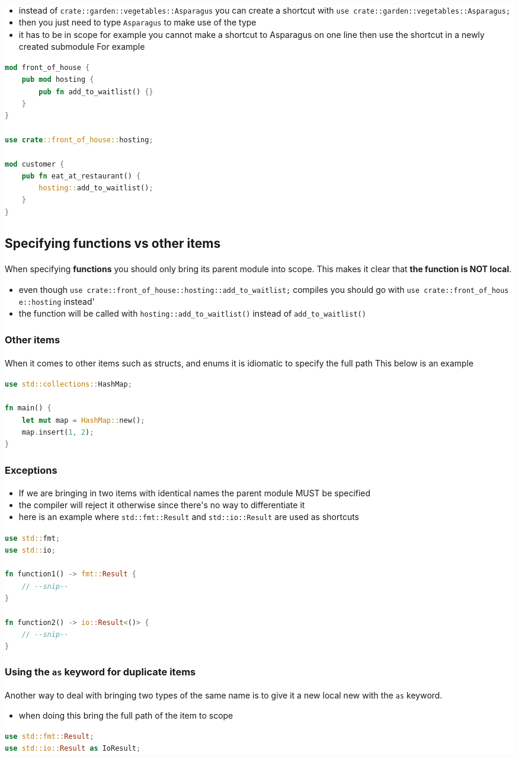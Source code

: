 - instead of `crate::garden::vegetables::Asparagus` you can create a shortcut with `use crate::garden::vegetables::Asparagus;`
- then you just need to type `Asparagus` to make use of the type
- it has to be in scope for example you cannot make a shortcut to Asparagus on one line
then use the shortcut in a newly created submodule
For example
```Rust
mod front_of_house {
    pub mod hosting {
        pub fn add_to_waitlist() {}
    }
}

use crate::front_of_house::hosting;

mod customer {
    pub fn eat_at_restaurant() {
        hosting::add_to_waitlist();
    }
}
```
## Specifying functions vs other items
When specifying **functions** you should only bring its parent module into scope.
This makes it clear that **the function is NOT local**.
- even though `use crate::front_of_house::hosting::add_to_waitlist;` compiles you
should go with `use crate::front_of_house::hosting` instead'
- the function will be called with `hosting::add_to_waitlist()` instead of `add_to_waitlist()`
### Other items
When it comes to other items such as structs, and enums it is idiomatic to specify the full path
This below is an example
```Rust
use std::collections::HashMap;

fn main() {
    let mut map = HashMap::new();
    map.insert(1, 2);
}
```
### Exceptions
- If we are bringing in two items with identical names the parent module MUST be specified
- the compiler will reject it otherwise since there's no way to differentiate it
- here is an example where `std::fmt::Result` and `std::io::Result` are used as shortcuts
```Rust
use std::fmt;
use std::io;

fn function1() -> fmt::Result {
    // --snip--
}

fn function2() -> io::Result<()> {
    // --snip--
}
```
### Using the `as` keyword for duplicate items
Another way to deal with bringing two types of the same name is to give it a new local new
with the `as` keyword.
- when doing this bring the full path of the item to scope
```Rust
use std::fmt::Result;
use std::io::Result as IoResult;

```
